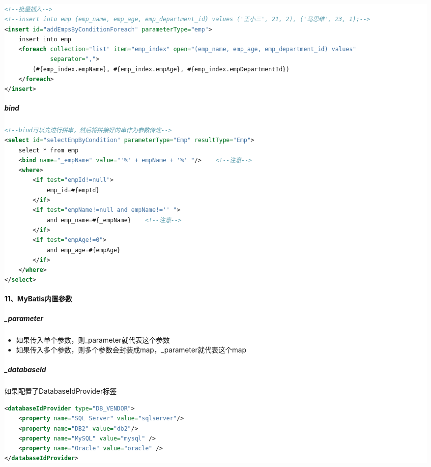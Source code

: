 ```xml
<!--批量插入-->
<!--insert into emp (emp_name, emp_age, emp_department_id) values ('王小三', 21, 2), ('马思维', 23, 1);-->
<insert id="addEmpsByConditionForeach" parameterType="emp">
    insert into emp
    <foreach collection="list" item="emp_index" open="(emp_name, emp_age, emp_department_id) values"
             separator=",">
        (#{emp_index.empName}, #{emp_index.empAge}, #{emp_index.empDepartmentId})
    </foreach>
</insert>
```

##### bind

```xml
<!--bind可以先进行拼串，然后将拼接好的串作为参数传递-->
<select id="selectEmpByCondition" parameterType="Emp" resultType="Emp">
    select * from emp
    <bind name="_empName" value="'%' + empName + '%' "/>	<!--注意-->
    <where>
        <if test="empId!=null">
            emp_id=#{empId}
        </if>
        <if test="empName!=null and empName!='' ">
            and emp_name=#{_empName}	<!--注意-->
        </if>
        <if test="empAge!=0">
            and emp_age=#{empAge}
        </if>
    </where>
</select>
```

#### 11、MyBatis内置参数

##### _parameter

- 如果传入单个参数，则_parameter就代表这个参数
- 如果传入多个参数，则多个参数会封装成map，_parameter就代表这个map

##### _databaseId

如果配置了DatabaseIdProvider标签

```xml
<databaseIdProvider type="DB_VENDOR">
    <property name="SQL Server" value="sqlserver"/>
    <property name="DB2" value="db2"/>
    <property name="MySQL" value="mysql" />
    <property name="Oracle" value="oracle" />
</databaseIdProvider>
```

